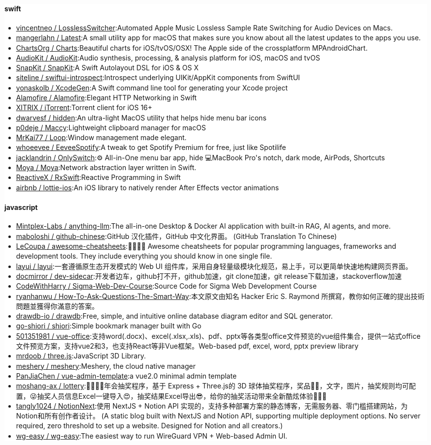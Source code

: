 #### swift
* [vincentneo / LosslessSwitcher](https://github.com/vincentneo/LosslessSwitcher):Automated Apple Music Lossless Sample Rate Switching for Audio Devices on Macs.
* [mangerlahn / Latest](https://github.com/mangerlahn/Latest):A small utility app for macOS that makes sure you know about all the latest updates to the apps you use.
* [ChartsOrg / Charts](https://github.com/ChartsOrg/Charts):Beautiful charts for iOS/tvOS/OSX! The Apple side of the crossplatform MPAndroidChart.
* [AudioKit / AudioKit](https://github.com/AudioKit/AudioKit):Audio synthesis, processing, & analysis platform for iOS, macOS and tvOS
* [SnapKit / SnapKit](https://github.com/SnapKit/SnapKit):A Swift Autolayout DSL for iOS & OS X
* [siteline / swiftui-introspect](https://github.com/siteline/swiftui-introspect):Introspect underlying UIKit/AppKit components from SwiftUI
* [yonaskolb / XcodeGen](https://github.com/yonaskolb/XcodeGen):A Swift command line tool for generating your Xcode project
* [Alamofire / Alamofire](https://github.com/Alamofire/Alamofire):Elegant HTTP Networking in Swift
* [XITRIX / iTorrent](https://github.com/XITRIX/iTorrent):Torrent client for iOS 16+
* [dwarvesf / hidden](https://github.com/dwarvesf/hidden):An ultra-light MacOS utility that helps hide menu bar icons
* [p0deje / Maccy](https://github.com/p0deje/Maccy):Lightweight clipboard manager for macOS
* [MrKai77 / Loop](https://github.com/MrKai77/Loop):Window management made elegant.
* [whoeevee / EeveeSpotify](https://github.com/whoeevee/EeveeSpotify):A tweak to get Spotify Premium for free, just like Spotilife
* [jacklandrin / OnlySwitch](https://github.com/jacklandrin/OnlySwitch):⚙️ All-in-One menu bar app, hide 💻MacBook Pro's notch, dark mode, AirPods, Shortcuts
* [Moya / Moya](https://github.com/Moya/Moya):Network abstraction layer written in Swift.
* [ReactiveX / RxSwift](https://github.com/ReactiveX/RxSwift):Reactive Programming in Swift
* [airbnb / lottie-ios](https://github.com/airbnb/lottie-ios):An iOS library to natively render After Effects vector animations

#### javascript
* [Mintplex-Labs / anything-llm](https://github.com/Mintplex-Labs/anything-llm):The all-in-one Desktop & Docker AI application with built-in RAG, AI agents, and more.
* [maboloshi / github-chinese](https://github.com/maboloshi/github-chinese):GitHub 汉化插件，GitHub 中文化界面。 (GitHub Translation To Chinese)
* [LeCoupa / awesome-cheatsheets](https://github.com/LeCoupa/awesome-cheatsheets):👩‍💻👨‍💻 Awesome cheatsheets for popular programming languages, frameworks and development tools. They include everything you should know in one single file.
* [layui / layui](https://github.com/layui/layui):一套遵循原生态开发模式的 Web UI 组件库，采用自身轻量级模块化规范，易上手，可以更简单快速地构建网页界面。
* [docmirror / dev-sidecar](https://github.com/docmirror/dev-sidecar):开发者边车，github打不开，github加速，git clone加速，git release下载加速，stackoverflow加速
* [CodeWithHarry / Sigma-Web-Dev-Course](https://github.com/CodeWithHarry/Sigma-Web-Dev-Course):Source Code for Sigma Web Development Course
* [ryanhanwu / How-To-Ask-Questions-The-Smart-Way](https://github.com/ryanhanwu/How-To-Ask-Questions-The-Smart-Way):本文原文由知名 Hacker Eric S. Raymond 所撰寫，教你如何正確的提出技術問題並獲得你滿意的答案。
* [drawdb-io / drawdb](https://github.com/drawdb-io/drawdb):Free, simple, and intuitive online database diagram editor and SQL generator.
* [go-shiori / shiori](https://github.com/go-shiori/shiori):Simple bookmark manager built with Go
* [501351981 / vue-office](https://github.com/501351981/vue-office):支持word(.docx)、excel(.xlsx,.xls)、pdf、pptx等各类型office文件预览的vue组件集合，提供一站式office文件预览方案，支持vue2和3，也支持React等非Vue框架。Web-based pdf, excel, word, pptx preview library
* [mrdoob / three.js](https://github.com/mrdoob/three.js):JavaScript 3D Library.
* [meshery / meshery](https://github.com/meshery/meshery):Meshery, the cloud native manager
* [PanJiaChen / vue-admin-template](https://github.com/PanJiaChen/vue-admin-template):a vue2.0 minimal admin template
* [moshang-ax / lottery](https://github.com/moshang-ax/lottery):🎉🌟✨🎈年会抽奖程序，基于 Express + Three.js的 3D 球体抽奖程序，奖品🧧🎁，文字，图片，抽奖规则均可配置，😜抽奖人员信息Excel一键导入😍，抽奖结果Excel导出😎，给你的抽奖活动带来全新酷炫体验🚀🚀🚀
* [tangly1024 / NotionNext](https://github.com/tangly1024/NotionNext):使用 NextJS + Notion API 实现的，支持多种部署方案的静态博客，无需服务器、零门槛搭建网站，为Notion和所有创作者设计。 (A static blog built with NextJS and Notion API, supporting multiple deployment options. No server required, zero threshold to set up a website. Designed for Notion and all creators.)
* [wg-easy / wg-easy](https://github.com/wg-easy/wg-easy):The easiest way to run WireGuard VPN + Web-based Admin UI.
